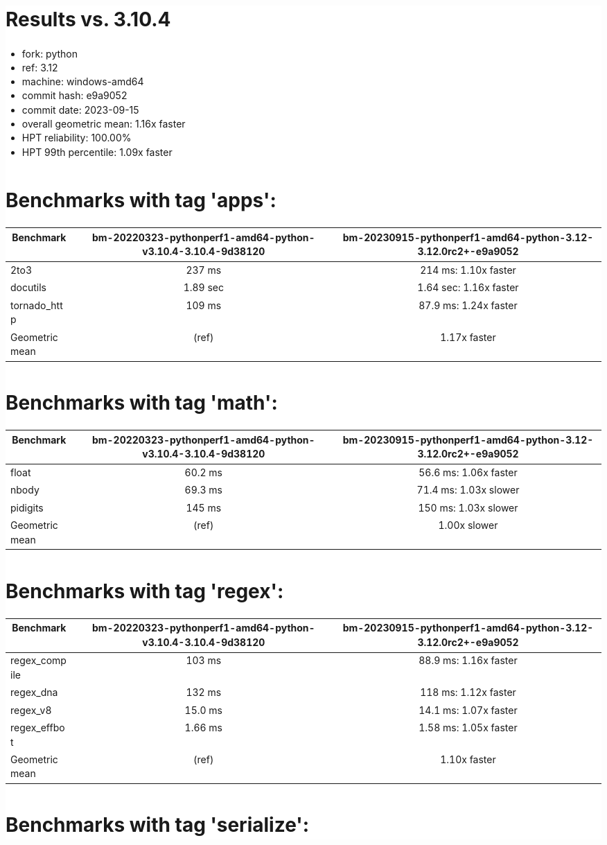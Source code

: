 
# Results vs. 3.10.4

- fork: python
- ref: 3.12
- machine: windows-amd64
- commit hash: e9a9052
- commit date: 2023-09-15
- overall geometric mean: 1.16x faster
- HPT reliability: 100.00%
- HPT 99th percentile: 1.09x faster

Benchmarks with tag 'apps':
===========================

| Benchmark      | bm-20220323-pythonperf1-amd64-python-v3.10.4-3.10.4-9d38120 | bm-20230915-pythonperf1-amd64-python-3.12-3.12.0rc2+-e9a9052 |
|----------------|:-----------------------------------------------------------:|:------------------------------------------------------------:|
| 2to3           | 237 ms                                                      | 214 ms: 1.10x faster                                         |
| docutils       | 1.89 sec                                                    | 1.64 sec: 1.16x faster                                       |
| tornado_http   | 109 ms                                                      | 87.9 ms: 1.24x faster                                        |
| Geometric mean | (ref)                                                       | 1.17x faster                                                 |

Benchmarks with tag 'math':
===========================

| Benchmark      | bm-20220323-pythonperf1-amd64-python-v3.10.4-3.10.4-9d38120 | bm-20230915-pythonperf1-amd64-python-3.12-3.12.0rc2+-e9a9052 |
|----------------|:-----------------------------------------------------------:|:------------------------------------------------------------:|
| float          | 60.2 ms                                                     | 56.6 ms: 1.06x faster                                        |
| nbody          | 69.3 ms                                                     | 71.4 ms: 1.03x slower                                        |
| pidigits       | 145 ms                                                      | 150 ms: 1.03x slower                                         |
| Geometric mean | (ref)                                                       | 1.00x slower                                                 |

Benchmarks with tag 'regex':
============================

| Benchmark      | bm-20220323-pythonperf1-amd64-python-v3.10.4-3.10.4-9d38120 | bm-20230915-pythonperf1-amd64-python-3.12-3.12.0rc2+-e9a9052 |
|----------------|:-----------------------------------------------------------:|:------------------------------------------------------------:|
| regex_compile  | 103 ms                                                      | 88.9 ms: 1.16x faster                                        |
| regex_dna      | 132 ms                                                      | 118 ms: 1.12x faster                                         |
| regex_v8       | 15.0 ms                                                     | 14.1 ms: 1.07x faster                                        |
| regex_effbot   | 1.66 ms                                                     | 1.58 ms: 1.05x faster                                        |
| Geometric mean | (ref)                                                       | 1.10x faster                                                 |

Benchmarks with tag 'serialize':
================================

